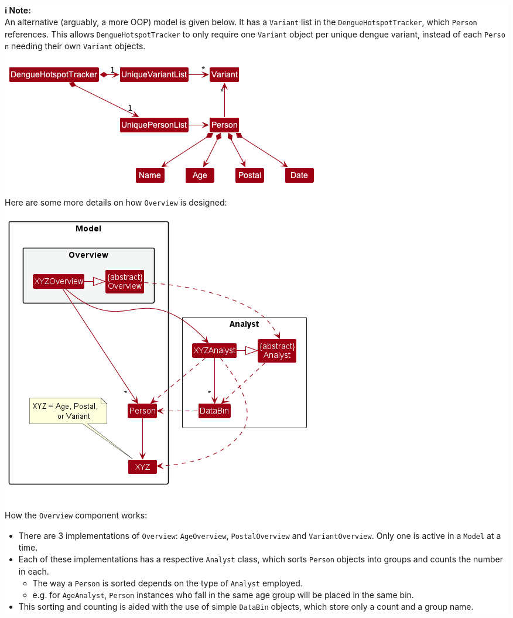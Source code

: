 <div markdown="block" class="alert alert-info">

**:information_source: Note:** <br> An alternative (arguably, a more OOP) model is given below. It has a `Variant` list in the `DengueHotspotTracker`, which `Person` references. This allows `DengueHotspotTracker` to only require one `Variant` object per unique dengue variant, instead of each `Person` needing their own `Variant` objects. <br>

![!BetterModelClassDiagram](images/BetterModelClassDiagram.png)

</div>

Here are some more details on how `Overview` is designed:

![!OverviewClassDiagram](images/OverviewClassDiagram.png)

<br> How the `Overview` component works:

* There are 3 implementations of `Overview`: `AgeOverview`, `PostalOverview` and `VariantOverview`. Only one is active in a `Model` at a time.
* Each of these implementations has a respective `Analyst` class, which sorts `Person` objects into groups and counts the number in each.
  * The way a `Person` is sorted depends on the type of `Analyst` employed.
  * e.g. for `AgeAnalyst`, `Person` instances who fall in the same age group will be placed in the same bin.
* This sorting and counting is aided with the use of simple `DataBin` objects, which store only a count and a group name. 
